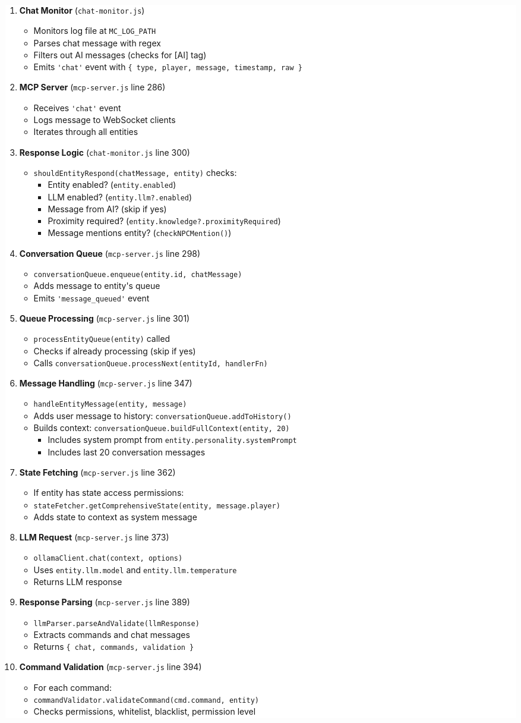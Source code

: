 1. **Chat Monitor** (`chat-monitor.js`)
   - Monitors log file at `MC_LOG_PATH`
   - Parses chat message with regex
   - Filters out AI messages (checks for [AI] tag)
   - Emits `'chat'` event with `{ type, player, message, timestamp, raw }`

2. **MCP Server** (`mcp-server.js` line 286)
   - Receives `'chat'` event
   - Logs message to WebSocket clients
   - Iterates through all entities

3. **Response Logic** (`chat-monitor.js` line 300)
   - `shouldEntityRespond(chatMessage, entity)` checks:
     - Entity enabled? (`entity.enabled`)
     - LLM enabled? (`entity.llm?.enabled`)
     - Message from AI? (skip if yes)
     - Proximity required? (`entity.knowledge?.proximityRequired`)
     - Message mentions entity? (`checkNPCMention()`)

4. **Conversation Queue** (`mcp-server.js` line 298)
   - `conversationQueue.enqueue(entity.id, chatMessage)`
   - Adds message to entity's queue
   - Emits `'message_queued'` event

5. **Queue Processing** (`mcp-server.js` line 301)
   - `processEntityQueue(entity)` called
   - Checks if already processing (skip if yes)
   - Calls `conversationQueue.processNext(entityId, handlerFn)`

6. **Message Handling** (`mcp-server.js` line 347)
   - `handleEntityMessage(entity, message)`
   - Adds user message to history: `conversationQueue.addToHistory()`
   - Builds context: `conversationQueue.buildFullContext(entity, 20)`
     - Includes system prompt from `entity.personality.systemPrompt`
     - Includes last 20 conversation messages

7. **State Fetching** (`mcp-server.js` line 362)
   - If entity has state access permissions:
   - `stateFetcher.getComprehensiveState(entity, message.player)`
   - Adds state to context as system message

8. **LLM Request** (`mcp-server.js` line 373)
   - `ollamaClient.chat(context, options)`
   - Uses `entity.llm.model` and `entity.llm.temperature`
   - Returns LLM response

9. **Response Parsing** (`mcp-server.js` line 389)
   - `llmParser.parseAndValidate(llmResponse)`
   - Extracts commands and chat messages
   - Returns `{ chat, commands, validation }`

10. **Command Validation** (`mcp-server.js` line 394)
    - For each command:
    - `commandValidator.validateCommand(cmd.command, entity)`
    - Checks permissions, whitelist, blacklist, permission level
